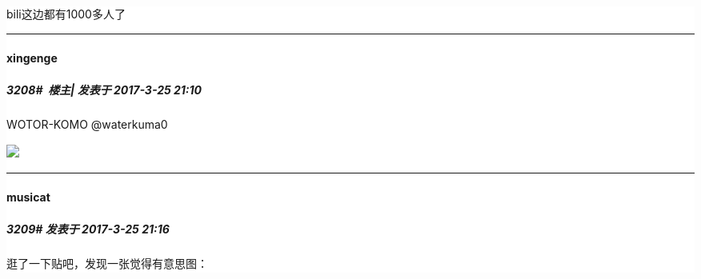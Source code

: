 bili这边都有1000多人了







*****

####  xingenge  
##### 3208#         楼主| 发表于 2017-3-25 21:10




WOTOR-KOMO‏ @waterkuma0

<img src="http://wx4.sinaimg.cn/large/740ca5e5gy1fdze5la2ccj20xc0mcn08.jpg" referrerpolicy="no-referrer">







*****

####  musicat  
##### 3209#       发表于 2017-3-25 21:16




逛了一下贴吧，发现一张觉得有意思图：
